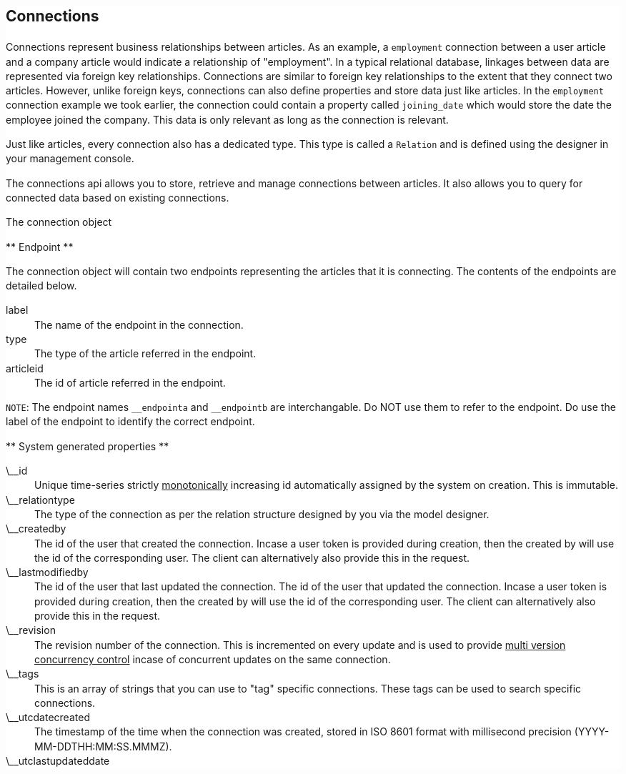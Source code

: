 
Connections
------------
Connections represent business relationships between articles. As an example, a `employment` connection between a user article and a company article would indicate a relationship of "employment". In a typical relational database, linkages between data are represented via foreign key relationships. Connections are similar to foreign key relationships to the extent that they connect two articles. However, unlike foreign keys, connections can also define properties and store data just like articles. In the `employment` connection example we took earlier, the connection could contain a property called `joining_date` which would store the date the employee joined the company. This data is only relevant as long as the connection is relevant. 

Just like articles, every connection also has a dedicated type. This type is called a `Relation` and is defined using the designer in your management console. 

The connections api allows you to store, retrieve and manage connections between articles. It also allows you to query for connected data based on existing connections.

<span class="h3">The connection object</span>

** Endpoint **

The connection object will contain two endpoints representing the  articles that it is connecting. 
The contents of the endpoints are detailed below.
<dl style="border-bottom: none;">
  <dt>label</dt>
  <dd><span>The name of the endpoint in the connection.</span></dd>
  <dt>type</dt>
  <dd><span>The type of the article referred in the endpoint.</span></dd>
  <dt>articleid</dt>
  <dd><span>The id of article referred in the endpoint.</span></dd>
</dl>

`NOTE`: The endpoint names `__endpointa` and `__endpointb` are interchangable. Do NOT use them to refer to the endpoint.
Do use the label of the endpoint to identify the correct endpoint.

** System generated properties ** 

<dl>
  <dt>\__id</dt>
  <dd><span>Unique time-series strictly <a href="http://en.wikipedia.org/wiki/Monotonic_function">monotonically</a> increasing id automatically assigned by the system on creation. This is immutable.</span></dd>
  <dt>\__relationtype</dt>
  <dd><span>The type of the connection as per the relation structure designed by you via the model designer.</span></dd>
  <dt>\__createdby</dt>
  <dd><span>The id of the user that created the connection. Incase a user token is provided during creation, then the created by will use the id of the corresponding user. The client can alternatively also provide this in the request.</span></dd>
  <dt>\__lastmodifiedby</dt>
  <dd><span>The id of the user that last updated the connection. The id of the user that updated the connection. Incase a user token is provided during creation, then the created by will use the id of the corresponding user. The client can alternatively also provide this in the request.</span></dd>
  <dt>\__revision</dt>
  <dd><span>The revision number of the connection. This is incremented on every update and is used to provide <a href="http://en.wikipedia.org/wiki/Multiversion_concurrency_control">multi version concurrency control</a> incase of concurrent updates on the same connection.</span></dd>
  <dt>\__tags</dt>
  <dd><span>This is an array of strings that you can use to "tag" specific connections. These tags can be used to search specific connections.</span></dd>
  <dt>\__utcdatecreated</dt>
  <dd><span>The timestamp of the time when the connection was created, stored in ISO 8601 format with millisecond precision (YYYY-MM-DDTHH:MM:SS.MMMZ).</span></dd>
  <dt>\__utclastupdateddate</dt>